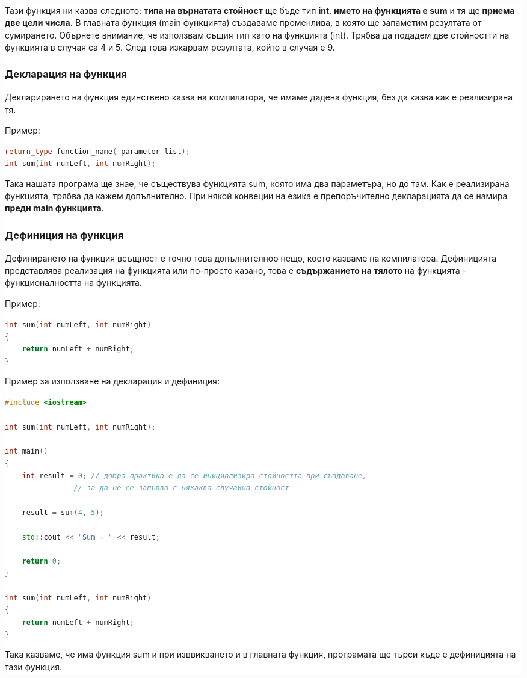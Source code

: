 Тази функция ни казва следното: **типа на върнатата стойност** ще бъде тип **int**, **името на функцията е sum** и тя ще **приема две цели числа.** В главната функция (main функцията) създаваме променлива, в която ще запаметим резултата от сумирането. Обърнете внимание, че използвам същия тип като на функцията (int). Трябва да подадем две стойностти на функцията в случая са 4 и 5. След това изкарвам резултата, който в случая е 9.

### Декларация на функция
Декларирането на функция единствено казва на компилатора, че имаме дадена функция, без да казва как е реализирана тя.

Пример:

```c++
return_type function_name( parameter list);
int sum(int numLeft, int numRight);
```

Така нашата програма ще знае, че съществува функцията sum, която има два параметъра, но до там. Как е реализирана функцията, трябва да кажем допълнително. При някой конвеции на езика е препоръчително декларацията да се намира **преди main функцията**.

### Дефиниция на функция
Дефинирането на функция всъщност е точно това допълнителноо нещо, което казваме на компилатора. Дефиницията представлява реализация на функцията или по-просто казано, това е **съдържанието на тялото** на функцията - функционалността на функцията.

Пример:
```c++
int sum(int numLeft, int numRight)
{
    return numLeft + numRight;
}
```

Пример за използване на декларация и дефиниция:

```c++
#include <iostream>

int sum(int numLeft, int numRight);

int main()
{
    int result = 0; // добра практика е да се инициализира стойността при създаване, 
    		    // за да не се запълва с някаква случайна стойност

    result = sum(4, 5);

    std::cout << "Sum = " << result;

    return 0;	
}

int sum(int numLeft, int numRight)
{
    return numLeft + numRight;
}
```
Така казваме, че има функция sum и при изввикването и в главната функция, програмата ще търси къде е дефиницията на тази функция. 
